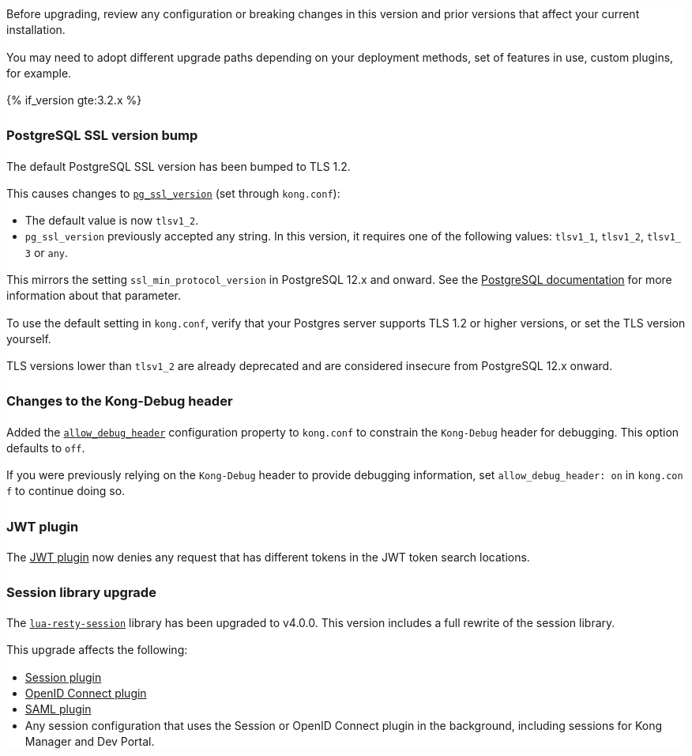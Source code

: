 Before upgrading, review any configuration or breaking changes in this version and prior versions that
affect your current installation.

You may need to adopt different upgrade paths depending on your deployment methods, set of features in use,
custom plugins, for example.

{% if_version gte:3.2.x %}

### PostgreSQL SSL version bump

The default PostgreSQL SSL version has been bumped to TLS 1.2. 

This causes changes to [`pg_ssl_version`](/gateway/latest/reference/configuration/#postgres-settings) (set through `kong.conf`):
* The default value is now `tlsv1_2`.  
* `pg_ssl_version` previously accepted any string. In this version, it requires one of the following values: `tlsv1_1`, `tlsv1_2`, `tlsv1_3` or `any`.

This mirrors the setting `ssl_min_protocol_version` in PostgreSQL 12.x and onward. 
See the [PostgreSQL documentation](https://postgresqlco.nf/doc/en/param/ssl_min_protocol_version/)
for more information about that parameter.

To use the default setting in `kong.conf`, verify that your Postgres server supports TLS 1.2 or higher versions, or set the TLS version yourself. 

TLS versions lower than `tlsv1_2` are already deprecated and are considered insecure from PostgreSQL 12.x onward.
  
### Changes to the Kong-Debug header

Added the [`allow_debug_header`](/gateway/latest/reference/configuration/#allow_debug_header) 
configuration property to `kong.conf` to constrain the `Kong-Debug` header for debugging. This option defaults to `off`.

If you were previously relying on the `Kong-Debug` header to provide debugging information, set `allow_debug_header: on` in `kong.conf` to continue doing so.

### JWT plugin
    
The [JWT plugin](/hub/kong-inc/jwt/) now denies any request that has different tokens in the JWT token search locations.

### Session library upgrade

The [`lua-resty-session`](https://github.com/bungle/lua-resty-session) library has been upgraded to v4.0.0. 
This version includes a full rewrite of the session library.

This upgrade affects the following: 
* [Session plugin](/hub/kong-inc/session/)
* [OpenID Connect plugin](/hub/kong-inc/openid-connect/)
* [SAML plugin](/hub/kong-inc/saml)
* Any session configuration that uses the Session or OpenID Connect plugin in the background, including sessions for Kong Manager and Dev Portal.
